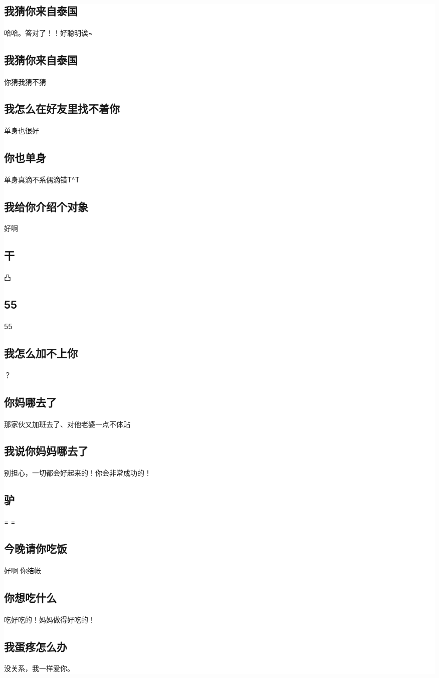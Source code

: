## 我猜你来自泰国
哈哈。答对了！！好聪明诶~

## 我猜你来自泰国
你猜我猜不猜

## 我怎么在好友里找不着你
单身也很好

## 你也单身
单身真滴不系偶滴错T^T

## 我给你介绍个对象
好啊

## 干
凸

## 55
55

## 我怎么加不上你
？

## 你妈哪去了
那家伙又加班去了、对他老婆一点不体贴

## 我说你妈妈哪去了
别担心，一切都会好起来的！你会非常成功的！

## 驴
= =

## 今晚请你吃饭
好啊 你结帐

## 你想吃什么
吃好吃的！妈妈做得好吃的！

## 我蛋疼怎么办
没关系，我一样爱你。
